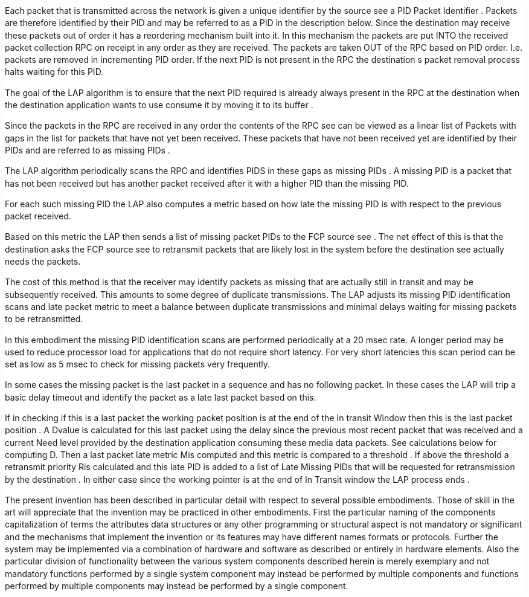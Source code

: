 Each packet that is transmitted across the network is given a unique identifier by the source see a PID Packet Identifier . Packets are therefore identified by their PID and may be referred to as a PID in the description below. Since the destination may receive these packets out of order it has a reordering mechanism built into it. In this mechanism the packets are put INTO the received packet collection RPC on receipt in any order as they are received. The packets are taken OUT of the RPC based on PID order. I.e. packets are removed in incrementing PID order. If the next PID is not present in the RPC the destination s packet removal process halts waiting for this PID.

The goal of the LAP algorithm is to ensure that the next PID required is already always present in the RPC at the destination when the destination application wants to use consume it by moving it to its buffer .

Since the packets in the RPC are received in any order the contents of the RPC see can be viewed as a linear list of Packets with gaps in the list for packets that have not yet been received. These packets that have not been received yet are identified by their PIDs and are referred to as missing PIDs .

The LAP algorithm periodically scans the RPC and identifies PIDS in these gaps as missing PIDs . A missing PID is a packet that has not been received but has another packet received after it with a higher PID than the missing PID.

For each such missing PID the LAP also computes a metric based on how late the missing PID is with respect to the previous packet received.

Based on this metric the LAP then sends a list of missing packet PIDs to the FCP source see . The net effect of this is that the destination asks the FCP source see to retransmit packets that are likely lost in the system before the destination see actually needs the packets.

The cost of this method is that the receiver may identify packets as missing that are actually still in transit and may be subsequently received. This amounts to some degree of duplicate transmissions. The LAP adjusts its missing PID identification scans and late packet metric to meet a balance between duplicate transmissions and minimal delays waiting for missing packets to be retransmitted.

In this embodiment the missing PID identification scans are performed periodically at a 20 msec rate. A longer period may be used to reduce processor load for applications that do not require short latency. For very short latencies this scan period can be set as low as 5 msec to check for missing packets very frequently.

In some cases the missing packet is the last packet in a sequence and has no following packet. In these cases the LAP will trip a basic delay timeout and identify the packet as a late last packet based on this.

If in checking if this is a last packet the working packet position is at the end of the In transit Window then this is the last packet position . A Dvalue is calculated for this last packet using the delay since the previous most recent packet that was received and a current Need level provided by the destination application consuming these media data packets. See calculations below for computing D. Then a last packet late metric Mis computed and this metric is compared to a threshold . If above the threshold a retransmit priority Ris calculated and this late PID is added to a list of Late Missing PIDs that will be requested for retransmission by the destination . In either case since the working pointer is at the end of In Transit window the LAP process ends .

The present invention has been described in particular detail with respect to several possible embodiments. Those of skill in the art will appreciate that the invention may be practiced in other embodiments. First the particular naming of the components capitalization of terms the attributes data structures or any other programming or structural aspect is not mandatory or significant and the mechanisms that implement the invention or its features may have different names formats or protocols. Further the system may be implemented via a combination of hardware and software as described or entirely in hardware elements. Also the particular division of functionality between the various system components described herein is merely exemplary and not mandatory functions performed by a single system component may instead be performed by multiple components and functions performed by multiple components may instead be performed by a single component.
